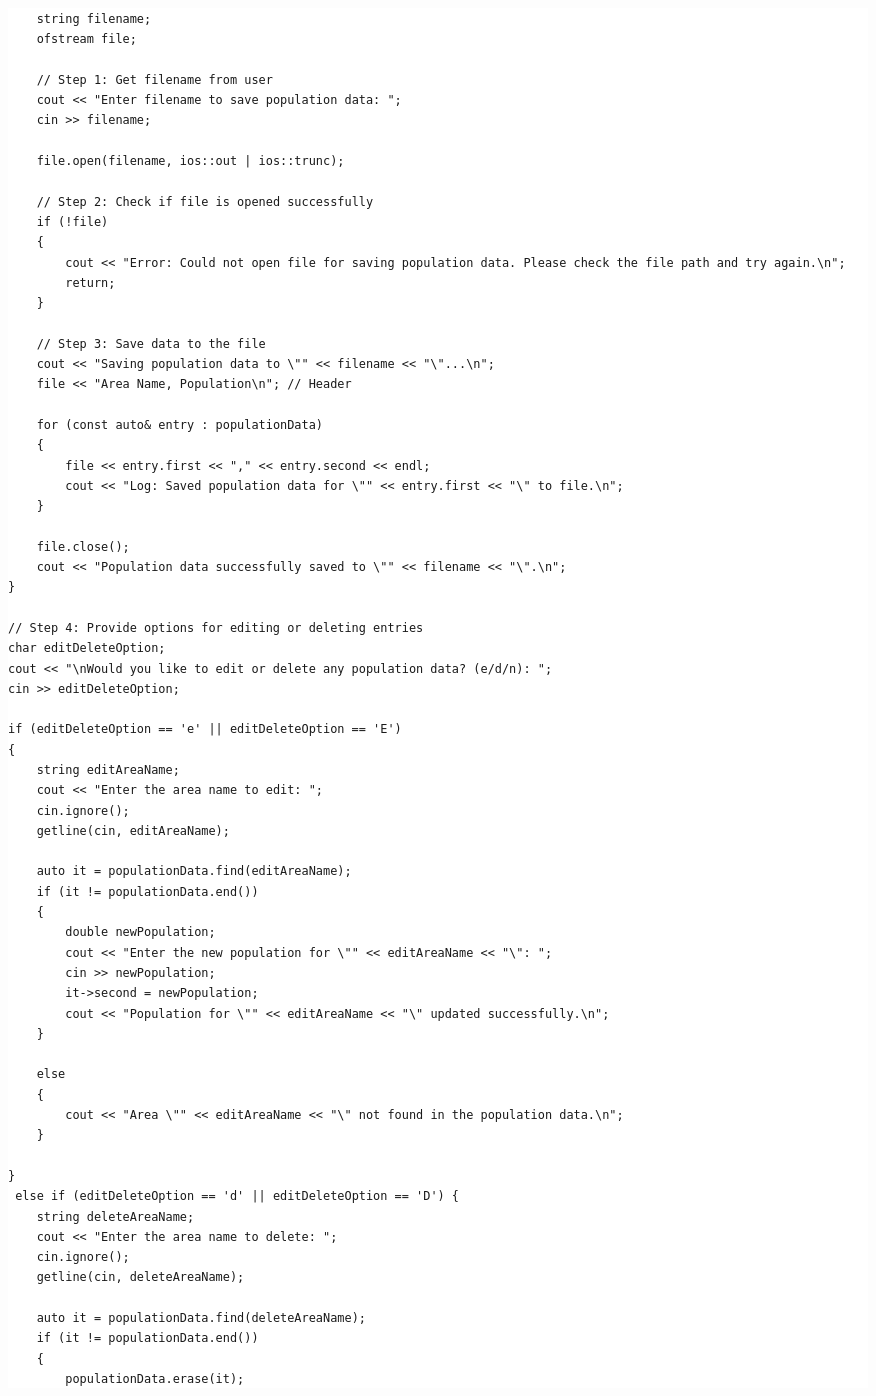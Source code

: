         string filename;
        ofstream file;

        // Step 1: Get filename from user
        cout << "Enter filename to save population data: ";
        cin >> filename;

        file.open(filename, ios::out | ios::trunc);

        // Step 2: Check if file is opened successfully
        if (!file)
        {
            cout << "Error: Could not open file for saving population data. Please check the file path and try again.\n";
            return;
        }

        // Step 3: Save data to the file
        cout << "Saving population data to \"" << filename << "\"...\n";
        file << "Area Name, Population\n"; // Header

        for (const auto& entry : populationData)
        {
            file << entry.first << "," << entry.second << endl;
            cout << "Log: Saved population data for \"" << entry.first << "\" to file.\n";
        }

        file.close();
        cout << "Population data successfully saved to \"" << filename << "\".\n";
    }

    // Step 4: Provide options for editing or deleting entries
    char editDeleteOption;
    cout << "\nWould you like to edit or delete any population data? (e/d/n): ";
    cin >> editDeleteOption;

    if (editDeleteOption == 'e' || editDeleteOption == 'E')
    {
        string editAreaName;
        cout << "Enter the area name to edit: ";
        cin.ignore();
        getline(cin, editAreaName);

        auto it = populationData.find(editAreaName);
        if (it != populationData.end())
        {
            double newPopulation;
            cout << "Enter the new population for \"" << editAreaName << "\": ";
            cin >> newPopulation;
            it->second = newPopulation;
            cout << "Population for \"" << editAreaName << "\" updated successfully.\n";
        }

        else
        {
            cout << "Area \"" << editAreaName << "\" not found in the population data.\n";
        }

    }
     else if (editDeleteOption == 'd' || editDeleteOption == 'D') {
        string deleteAreaName;
        cout << "Enter the area name to delete: ";
        cin.ignore();
        getline(cin, deleteAreaName);

        auto it = populationData.find(deleteAreaName);
        if (it != populationData.end())
        {
            populationData.erase(it);